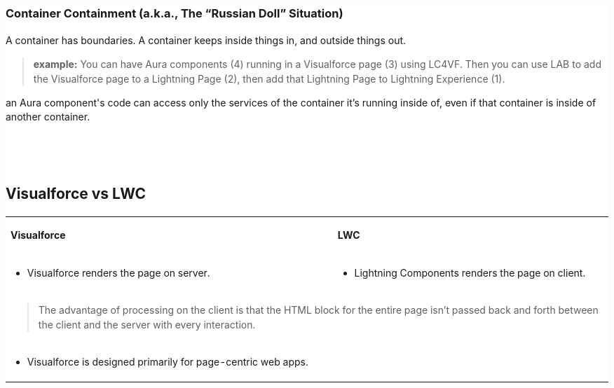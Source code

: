 
### Container Containment (a.k.a., The “Russian Doll” Situation)
A container has boundaries. A container keeps inside things in, and outside things out.

> **example:** You can have Aura components (4) running in a Visualforce page (3) using LC4VF. Then you can use LAB to add the Visualforce page to a Lightning Page (2), then add that Lightning Page to Lightning Experience (1). 

an Aura component's code can access only the services of the container it’s running inside of, even if that container is inside of another container.



<br/>




<br/>





## Visualforce vs LWC

<table>
<tr>
<td>
  
**Visualforce**  
</td>
<td>

**LWC**  
</td>
</tr>
<tr>
<td>
  
- Visualforce renders the page on server. 
</td>
<td>
  
- Lightning Components renders the page on client. 
</td>
</tr>
<tr> 
<td colspan="2">
  
> The advantage of processing on the client is that the HTML block for the entire page isn’t passed back and forth between the client and the server with every interaction.
</td>  
</tr>
<tr>
<td>

- Visualforce is designed primarily for page-centric web apps.
</td>
<td>
  